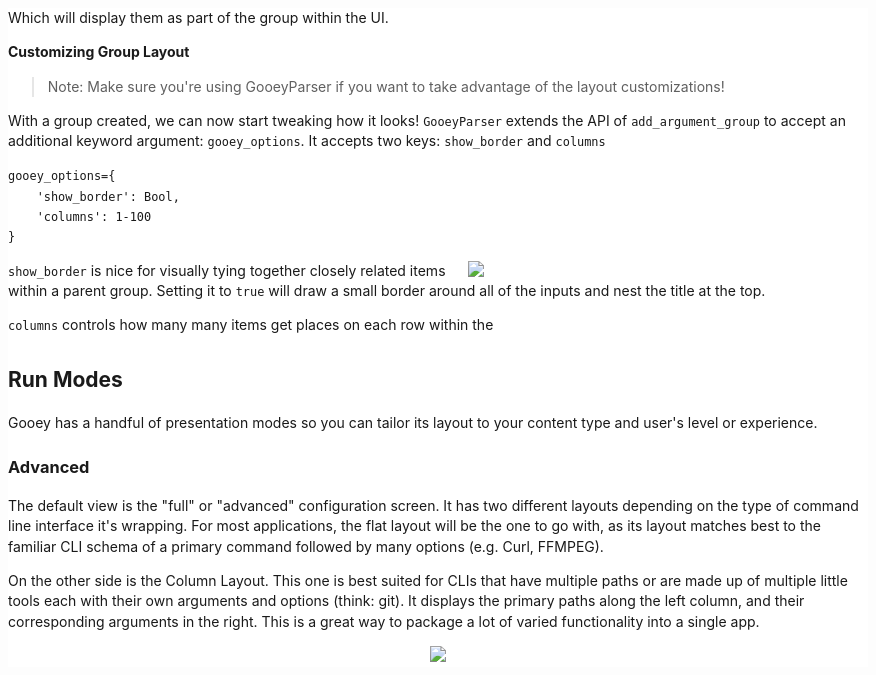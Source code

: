 Which will display them as part of the group within the UI. 

**Customizing Group Layout**

> Note: Make sure you're using GooeyParser if you want to take advantage of the layout customizations!  

With a group created, we can now start tweaking how it looks! `GooeyParser` extends the API of `add_argument_group` to accept an additional keyword argument: `gooey_options`.  It accepts two keys: `show_border` and `columns`

```
gooey_options={
    'show_border': Bool,
    'columns': 1-100 
}
```

<img src="https://user-images.githubusercontent.com/1408720/35488154-e201ab90-0438-11e8-9479-3a27fd1c523e.png" align="right" width="400">

`show_border` is nice for visually tying together closely related items within a parent group. Setting it to `true` will draw a small border around all of the inputs and nest the title at the top. 

`columns` controls how many many items get places on each row within the 













Run Modes
---------

Gooey has a handful of presentation modes so you can tailor its layout to your content type and user's level or experience. 




### Advanced 




The default view is the "full" or "advanced" configuration screen. It has two different layouts depending on the type of command line interface it's wrapping. For most applications, the flat layout will be the one to go with, as its layout matches best to the familiar CLI schema of a primary command followed by many options (e.g. Curl, FFMPEG). 

On the other side is the Column Layout. This one is best suited for CLIs that have multiple paths or are made up of multiple little tools each with their own arguments and options (think: git). It displays the primary paths along the left column, and their corresponding arguments in the right. This is a great way to package a lot of varied functionality into a single app. 

<p align="center">
<img src="https://cloud.githubusercontent.com/assets/1408720/7927433/f06a36cc-08ad-11e5-843e-9322df96d4d6.png">
</p>
